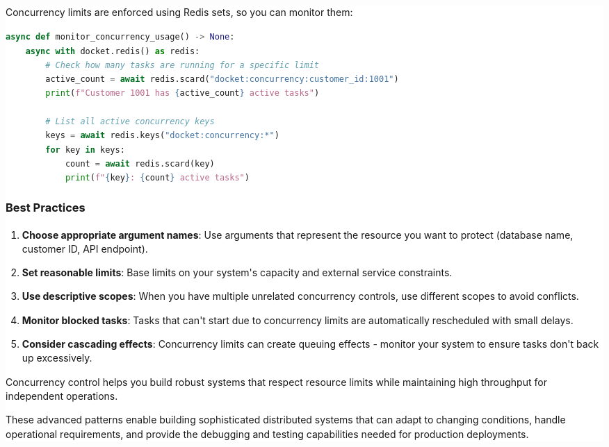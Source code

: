 Concurrency limits are enforced using Redis sets, so you can monitor them:

```python
async def monitor_concurrency_usage() -> None:
    async with docket.redis() as redis:
        # Check how many tasks are running for a specific limit
        active_count = await redis.scard("docket:concurrency:customer_id:1001")
        print(f"Customer 1001 has {active_count} active tasks")

        # List all active concurrency keys
        keys = await redis.keys("docket:concurrency:*")
        for key in keys:
            count = await redis.scard(key)
            print(f"{key}: {count} active tasks")
```

### Best Practices

1. **Choose appropriate argument names**: Use arguments that represent the resource you want to protect (database name, customer ID, API endpoint).

2. **Set reasonable limits**: Base limits on your system's capacity and external service constraints.

3. **Use descriptive scopes**: When you have multiple unrelated concurrency controls, use different scopes to avoid conflicts.

4. **Monitor blocked tasks**: Tasks that can't start due to concurrency limits are automatically rescheduled with small delays.

5. **Consider cascading effects**: Concurrency limits can create queuing effects - monitor your system to ensure tasks don't back up excessively.

Concurrency control helps you build robust systems that respect resource limits while maintaining high throughput for independent operations.

These advanced patterns enable building sophisticated distributed systems that can adapt to changing conditions, handle operational requirements, and provide the debugging and testing capabilities needed for production deployments.
